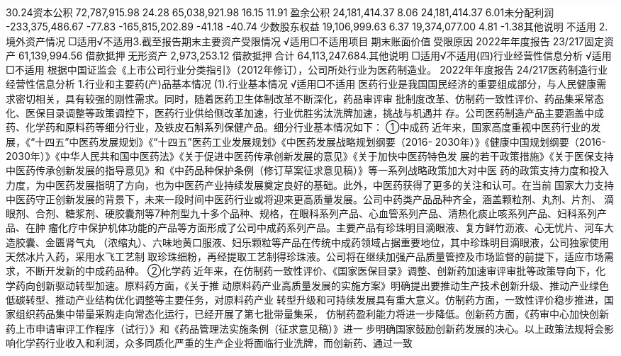 30.24资本公积
72,787,915.98
24.28
65,038,921.98
16.15
11.91
盈余公积
24,181,414.37
8.06
24,181,414.37
6.01未分配利润
-233,375,486.67
-77.83
-165,815,202.89
-41.18
-40.74
少数股东权益
19,106,999.63
6.37
19,374,077.00
4.81
-1.38其他说明
不适用
2.境外资产情况
□适用√不适用3.截至报告期末主要资产受限情况
√适用□不适用项目
期末账面价值
受限原因
2022年年度报告
23/217固定资产
61,139,994.56
借款抵押
无形资产
2,973,253.12
借款抵押
合计
64,113,247.684.其他说明
□适用√不适用(四)行业经营性信息分析
√适用□不适用
根据中国证监会《上市公司行业分类指引》（2012年修订），公司所处行业为医药制造业。
2022年年度报告
24/217医药制造行业经营性信息分析
1.行业和主要药(产)品基本情况
(1).行业基本情况
√适用□不适用
医药行业是我国国民经济的重要组成部分，与人民健康需求密切相关，具有较强的刚性需求。同时，随着医药卫生体制改革不断深化，药品审评审
批制度改革、仿制药一致性评价、药品集采常态化、医保目录调整等政策调控下，医药行业供给侧改革加速，行业优胜劣汰洗牌加速，挑战与机遇并
存。公司医药制造产品主要涵盖中成药、化学药和原料药等细分行业，及铁皮石斛系列保健产品。细分行业基本情况如下：
①中成药
近年来，国家高度重视中医药行业的发展，《“十四五”中医药发展规划》《“十四五”医药工业发展规划》《中医药发展战略规划纲要（2016-
2030年）》《健康中国规划纲要（2016-2030年）》《中华人民共和国中医药法》《关于促进中医药传承创新发展的意见》《关于加快中医药特色发
展的若干政策措施》《关于医保支持中医药传承创新发展的指导意见》和《中药品种保护条例（修订草案征求意见稿）》等一系列战略政策加大对中医
药的政策支持力度和投入力度，为中医药发展指明了方向，也为中医药产业持续发展奠定良好的基础。此外，中医药获得了更多的关注和认可。在当前
国家大力支持中医药守正创新发展的背景下，未来一段时间中医药行业或将迎来更高质量发展。公司中药类产品品种齐全，涵盖颗粒剂、丸剂、片剂、
滴眼剂、合剂、糖浆剂、硬胶囊剂等7种剂型九十多个品种、规格，在眼科系列产品、心血管系列产品、清热化痰止咳系列产品、妇科系列产品、在肿
瘤化疗中保护机体功能的产品等方面形成了公司中成药系列产品。主要产品有珍珠明目滴眼液、复方鲜竹沥液、心无忧片、河车大造胶囊、金匮肾气丸
（浓缩丸）、六味地黄口服液、妇乐颗粒等产品在传统中成药领域占据重要地位，其中珍珠明目滴眼液，公司独家使用天然冰片入药，采用水飞工艺制
取珍珠细粉，再经提取工艺制得珍珠液。公司将在继续加强产品质量管控及市场监督的前提下，适应市场需求，不断开发新的中成药品种。
②化学药
近年来，在仿制药一致性评价、《国家医保目录》调整、创新药加速审评审批等政策导向下，化学药向创新驱动转型加速。原料药方面，《关于推
动原料药产业高质量发展的实施方案》明确提出要推动生产技术创新升级、推动产业绿色低碳转型、推动产业结构优化调整等主要任务，对原料药产业
转型升级和可持续发展具有重大意义。仿制药方面，一致性评价稳步推进，国家组织药品集中带量采购走向常态化运行，已经开展了第七批带量集采，
仿制药盈利能力将进一步降低。创新药方面，《药审中心加快创新药上市申请审评工作程序（试行）》和《药品管理法实施条例（征求意见稿）》进一
步明确国家鼓励创新药发展的决心。以上政策法规将会影响化学药行业收入和利润，众多同质化严重的生产企业将面临行业洗牌，而创新药、通过一致